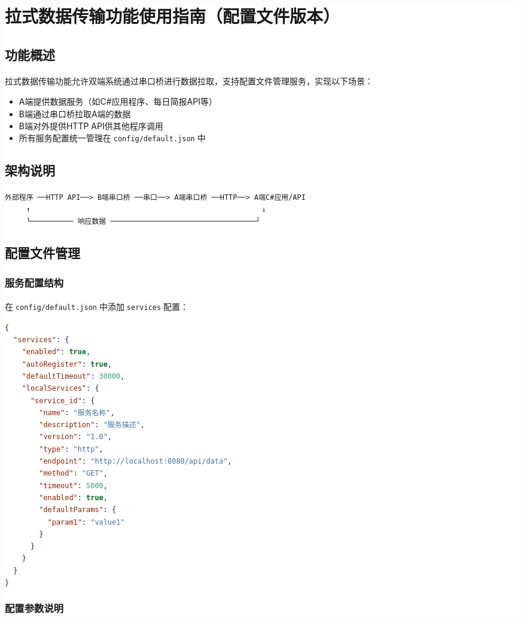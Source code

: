 # 拉式数据传输功能使用指南（配置文件版本）

## 功能概述

拉式数据传输功能允许双端系统通过串口桥进行数据拉取，支持配置文件管理服务，实现以下场景：
- A端提供数据服务（如C#应用程序、每日简报API等）
- B端通过串口桥拉取A端的数据
- B端对外提供HTTP API供其他程序调用
- 所有服务配置统一管理在 `config/default.json` 中

## 架构说明

```
外部程序 ──HTTP API──> B端串口桥 ──串口──> A端串口桥 ──HTTP──> A端C#应用/API
     ↑                                                      ↓
     └────────── 响应数据 ──────────────────────────────────┘
```

## 配置文件管理

### 服务配置结构

在 `config/default.json` 中添加 `services` 配置：

```json
{
  "services": {
    "enabled": true,
    "autoRegister": true,
    "defaultTimeout": 30000,
    "localServices": {
      "service_id": {
        "name": "服务名称",
        "description": "服务描述",
        "version": "1.0",
        "type": "http",
        "endpoint": "http://localhost:8080/api/data",
        "method": "GET",
        "timeout": 5000,
        "enabled": true,
        "defaultParams": {
          "param1": "value1"
        }
      }
    }
  }
}
```

### 配置参数说明
